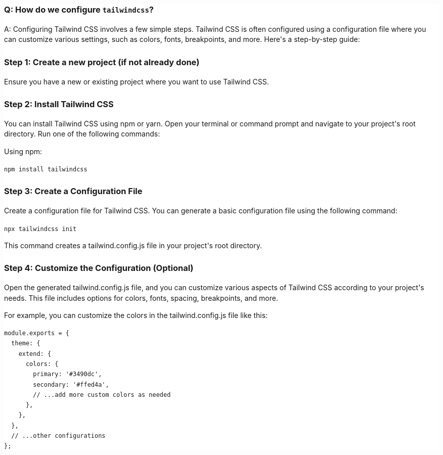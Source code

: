 
### Q: How do we configure `tailwindcss`?

A: Configuring Tailwind CSS involves a few simple steps. Tailwind CSS is often configured using a configuration file where you can customize various settings, such as colors, fonts, breakpoints, and more. Here's a step-by-step guide:

### Step 1: Create a new project (if not already done)

Ensure you have a new or existing project where you want to use Tailwind CSS.

### Step 2: Install Tailwind CSS

You can install Tailwind CSS using npm or yarn. Open your terminal or command prompt and navigate to your project's root directory. Run one of the following commands:

Using npm:

```
npm install tailwindcss
```

### Step 3: Create a Configuration File

Create a configuration file for Tailwind CSS. You can generate a basic configuration file using the following command:

```
npx tailwindcss init
```

This command creates a tailwind.config.js file in your project's root directory.

### Step 4: Customize the Configuration (Optional)

Open the generated tailwind.config.js file, and you can customize various aspects of Tailwind CSS according to your project's needs. This file includes options for colors, fonts, spacing, breakpoints, and more.

For example, you can customize the colors in the tailwind.config.js file like this:

```
module.exports = {
  theme: {
    extend: {
      colors: {
        primary: '#3490dc',
        secondary: '#ffed4a',
        // ...add more custom colors as needed
      },
    },
  },
  // ...other configurations
};
```
